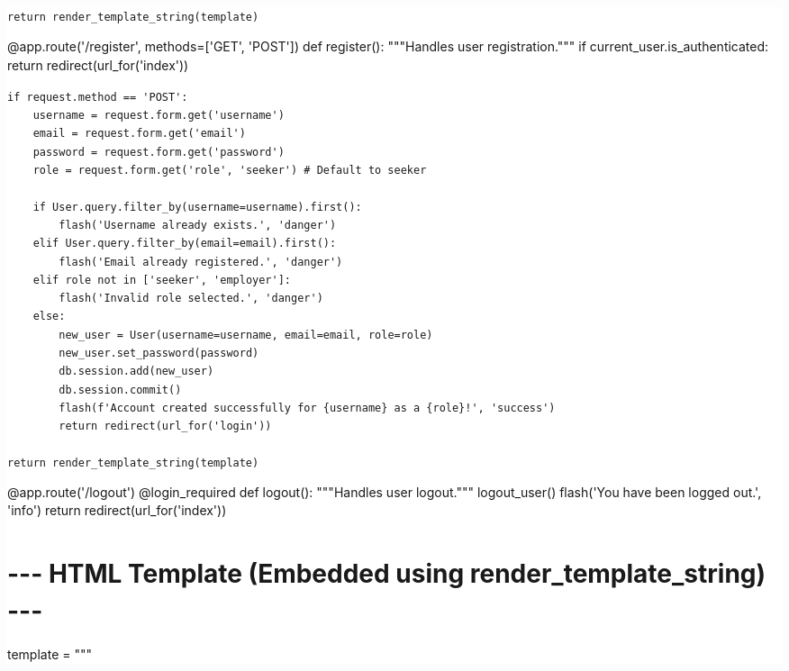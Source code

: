     return render_template_string(template)

@app.route('/register', methods=['GET', 'POST'])
def register():
    """Handles user registration."""
    if current_user.is_authenticated:
        return redirect(url_for('index'))

    if request.method == 'POST':
        username = request.form.get('username')
        email = request.form.get('email')
        password = request.form.get('password')
        role = request.form.get('role', 'seeker') # Default to seeker

        if User.query.filter_by(username=username).first():
            flash('Username already exists.', 'danger')
        elif User.query.filter_by(email=email).first():
            flash('Email already registered.', 'danger')
        elif role not in ['seeker', 'employer']:
            flash('Invalid role selected.', 'danger')
        else:
            new_user = User(username=username, email=email, role=role)
            new_user.set_password(password)
            db.session.add(new_user)
            db.session.commit()
            flash(f'Account created successfully for {username} as a {role}!', 'success')
            return redirect(url_for('login'))

    return render_template_string(template)

@app.route('/logout')
@login_required
def logout():
    """Handles user logout."""
    logout_user()
    flash('You have been logged out.', 'info')
    return redirect(url_for('index'))

# --- HTML Template (Embedded using render_template_string) ---

template = """
<!DOCTYPE html>
<html lang="en">
<head>
    <meta charset="UTF-8">
    <meta name="viewport" content="width=device-width, initial-scale=1.0">
    <title>Job Board App</title>
    <script src="https://cdn.tailwindcss.com"></script>
    <script>
        tailwind.config = {
            theme: {
                extend: {
                    fontFamily: {
                        sans: ['Inter', 'sans-serif'],
                    },
                    colors: {
                        'primary-indigo': '#4f46e5',
                        'secondary-green': '#10b981',
                    }
                }
            }
        }
    </script>
    <style>